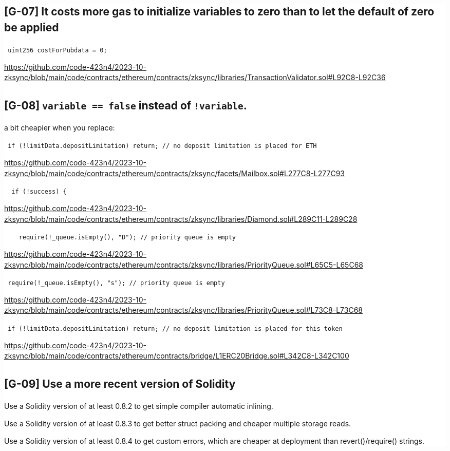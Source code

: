 ## [G-07] It costs more gas to initialize variables to zero than to let the default of zero be applied

```
 uint256 costForPubdata = 0;
```

https://github.com/code-423n4/2023-10-zksync/blob/main/code/contracts/ethereum/contracts/zksync/libraries/TransactionValidator.sol#L92C8-L92C36

## [G-08] `variable == false` instead of `!variable`.

a bit cheapier when you replace:

```
 if (!limitData.depositLimitation) return; // no deposit limitation is placed for ETH
```

https://github.com/code-423n4/2023-10-zksync/blob/main/code/contracts/ethereum/contracts/zksync/facets/Mailbox.sol#L277C8-L277C93

```
  if (!success) {
```

https://github.com/code-423n4/2023-10-zksync/blob/main/code/contracts/ethereum/contracts/zksync/libraries/Diamond.sol#L289C11-L289C28

```
    require(!_queue.isEmpty(), "D"); // priority queue is empty
```

https://github.com/code-423n4/2023-10-zksync/blob/main/code/contracts/ethereum/contracts/zksync/libraries/PriorityQueue.sol#L65C5-L65C68

```
 require(!_queue.isEmpty(), "s"); // priority queue is empty
```

https://github.com/code-423n4/2023-10-zksync/blob/main/code/contracts/ethereum/contracts/zksync/libraries/PriorityQueue.sol#L73C8-L73C68

```
 if (!limitData.depositLimitation) return; // no deposit limitation is placed for this token
```

https://github.com/code-423n4/2023-10-zksync/blob/main/code/contracts/ethereum/contracts/bridge/L1ERC20Bridge.sol#L342C8-L342C100


## [G-09] Use a more recent version of Solidity

Use a Solidity version of at least 0.8.2 to get simple compiler automatic inlining.

Use a Solidity version of at least 0.8.3 to get better struct packing and cheaper multiple storage reads.

Use a Solidity version of at least 0.8.4 to get custom errors, which are cheaper at deployment than revert()/require() strings.
